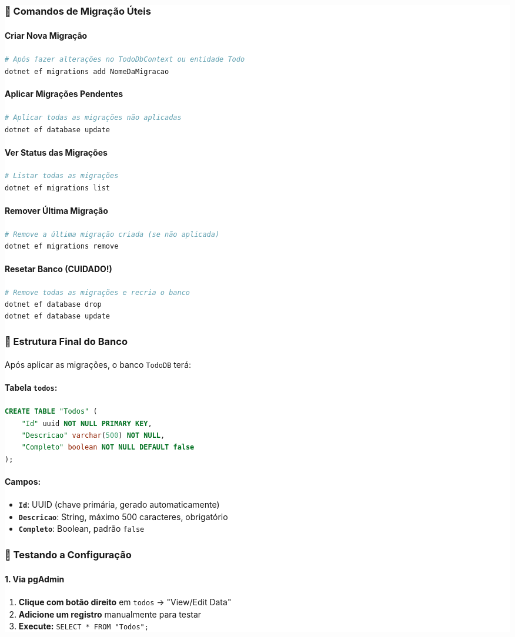 ### 🔄 Comandos de Migração Úteis

#### **Criar Nova Migração**
```bash
# Após fazer alterações no TodoDbContext ou entidade Todo
dotnet ef migrations add NomeDaMigracao
```

#### **Aplicar Migrações Pendentes**
```bash
# Aplicar todas as migrações não aplicadas
dotnet ef database update
```

#### **Ver Status das Migrações**
```bash
# Listar todas as migrações
dotnet ef migrations list
```

#### **Remover Última Migração**
```bash
# Remove a última migração criada (se não aplicada)
dotnet ef migrations remove
```

#### **Resetar Banco (CUIDADO!)**
```bash
# Remove todas as migrações e recria o banco
dotnet ef database drop
dotnet ef database update
```

### 🎯 Estrutura Final do Banco

Após aplicar as migrações, o banco `TodoDB` terá:

#### **Tabela `todos`:**
```sql
CREATE TABLE "Todos" (
    "Id" uuid NOT NULL PRIMARY KEY,
    "Descricao" varchar(500) NOT NULL,
    "Completo" boolean NOT NULL DEFAULT false
);
```

#### **Campos:**
- **`Id`**: UUID (chave primária, gerado automaticamente)
- **`Descricao`**: String, máximo 500 caracteres, obrigatório
- **`Completo`**: Boolean, padrão `false`

### 🧪 Testando a Configuração

#### **1. Via pgAdmin**
1. **Clique com botão direito** em `todos` → "View/Edit Data"
2. **Adicione um registro** manualmente para testar
3. **Execute:** `SELECT * FROM "Todos";`
